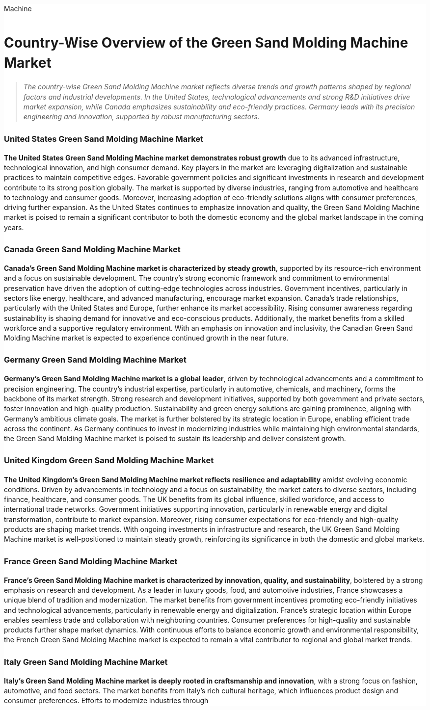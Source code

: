 Machine</li></ul><h1><span class="">Country-Wise Overview of the Green Sand Molding Machine Market<br /></span></h1><blockquote><p><em><span class="">The country-wise Green Sand Molding Machine market reflects diverse trends and growth patterns shaped by regional factors and industrial developments. In the United States, technological advancements and strong R&amp;D initiatives drive market expansion, while Canada emphasizes sustainability and eco-friendly practices. Germany leads with its precision engineering and innovation, supported by robust manufacturing sectors.</span></em></p></blockquote><h3><strong>United States Green Sand Molding Machine Market</strong></h3><p><strong>The United States Green Sand Molding Machine market demonstrates robust growth</strong> due to its advanced infrastructure, technological innovation, and high consumer demand. Key players in the market are leveraging digitalization and sustainable practices to maintain competitive edges. Favorable government policies and significant investments in research and development contribute to its strong position globally. The market is supported by diverse industries, ranging from automotive and healthcare to technology and consumer goods. Moreover, increasing adoption of eco-friendly solutions aligns with consumer preferences, driving further expansion. As the United States continues to emphasize innovation and quality, the Green Sand Molding Machine market is poised to remain a significant contributor to both the domestic economy and the global market landscape in the coming years.</p><h3><strong>Canada Green Sand Molding Machine Market</strong></h3><p><strong>Canada&rsquo;s Green Sand Molding Machine market is characterized by steady growth</strong>, supported by its resource-rich environment and a focus on sustainable development. The country&rsquo;s strong economic framework and commitment to environmental preservation have driven the adoption of cutting-edge technologies across industries. Government incentives, particularly in sectors like energy, healthcare, and advanced manufacturing, encourage market expansion. Canada&rsquo;s trade relationships, particularly with the United States and Europe, further enhance its market accessibility. Rising consumer awareness regarding sustainability is shaping demand for innovative and eco-conscious products. Additionally, the market benefits from a skilled workforce and a supportive regulatory environment. With an emphasis on innovation and inclusivity, the Canadian Green Sand Molding Machine market is expected to experience continued growth in the near future.</p><h3><strong>Germany Green Sand Molding Machine Market</strong></h3><p><strong>Germany&rsquo;s Green Sand Molding Machine market is a global leader</strong>, driven by technological advancements and a commitment to precision engineering. The country&rsquo;s industrial expertise, particularly in automotive, chemicals, and machinery, forms the backbone of its market strength. Strong research and development initiatives, supported by both government and private sectors, foster innovation and high-quality production. Sustainability and green energy solutions are gaining prominence, aligning with Germany&rsquo;s ambitious climate goals. The market is further bolstered by its strategic location in Europe, enabling efficient trade across the continent. As Germany continues to invest in modernizing industries while maintaining high environmental standards, the Green Sand Molding Machine market is poised to sustain its leadership and deliver consistent growth.</p><h3><strong>United Kingdom Green Sand Molding Machine Market</strong></h3><p><strong>The United Kingdom&rsquo;s Green Sand Molding Machine market reflects resilience and adaptability</strong> amidst evolving economic conditions. Driven by advancements in technology and a focus on sustainability, the market caters to diverse sectors, including finance, healthcare, and consumer goods. The UK benefits from its global influence, skilled workforce, and access to international trade networks. Government initiatives supporting innovation, particularly in renewable energy and digital transformation, contribute to market expansion. Moreover, rising consumer expectations for eco-friendly and high-quality products are shaping market trends. With ongoing investments in infrastructure and research, the UK Green Sand Molding Machine market is well-positioned to maintain steady growth, reinforcing its significance in both the domestic and global markets.</p><h3><strong>France Green Sand Molding Machine Market</strong></h3><p><strong>France&rsquo;s Green Sand Molding Machine market is characterized by innovation, quality, and sustainability</strong>, bolstered by a strong emphasis on research and development. As a leader in luxury goods, food, and automotive industries, France showcases a unique blend of tradition and modernization. The market benefits from government incentives promoting eco-friendly initiatives and technological advancements, particularly in renewable energy and digitalization. France&rsquo;s strategic location within Europe enables seamless trade and collaboration with neighboring countries. Consumer preferences for high-quality and sustainable products further shape market dynamics. With continuous efforts to balance economic growth and environmental responsibility, the French Green Sand Molding Machine market is expected to remain a vital contributor to regional and global market trends.</p><h3><strong>Italy Green Sand Molding Machine Market</strong></h3><p><strong>Italy&rsquo;s Green Sand Molding Machine market is deeply rooted in craftsmanship and innovation</strong>, with a strong focus on fashion, automotive, and food sectors. The market benefits from Italy&rsquo;s rich cultural heritage, which influences product design and consumer preferences. Efforts to modernize industries through